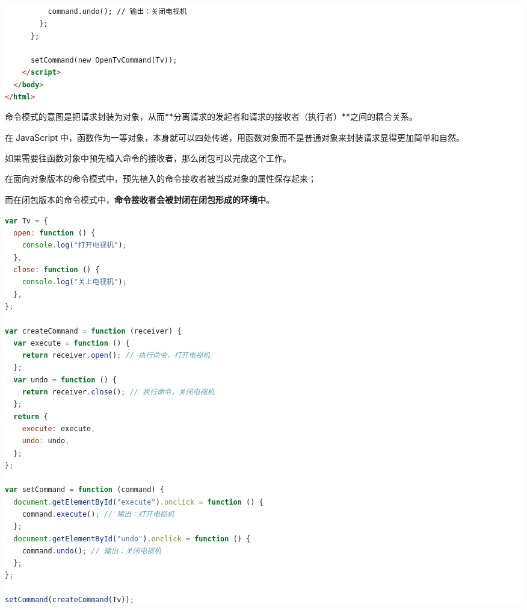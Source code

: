 ```html
          command.undo(); // 输出：关闭电视机
        };
      };

      setCommand(new OpenTvCommand(Tv));
    </script>
  </body>
</html>
```

命令模式的意图是把请求封装为对象，从而**分离请求的发起者和请求的接收者（执行者）**之间的耦合关系。

在 JavaScript 中，函数作为一等对象，本身就可以四处传递，用函数对象而不是普通对象来封装请求显得更加简单和自然。

如果需要往函数对象中预先植入命令的接收者，那么闭包可以完成这个工作。

在面向对象版本的命令模式中，预先植入的命令接收者被当成对象的属性保存起来；

而在闭包版本的命令模式中，**命令接收者会被封闭在闭包形成的环境中**。

```js
var Tv = {
  open: function () {
    console.log("打开电视机");
  },
  close: function () {
    console.log("关上电视机");
  },
};

var createCommand = function (receiver) {
  var execute = function () {
    return receiver.open(); // 执行命令，打开电视机
  };
  var undo = function () {
    return receiver.close(); // 执行命令，关闭电视机
  };
  return {
    execute: execute,
    undo: undo,
  };
};

var setCommand = function (command) {
  document.getElementById("execute").onclick = function () {
    command.execute(); // 输出：打开电视机
  };
  document.getElementById("undo").onclick = function () {
    command.undo(); // 输出：关闭电视机
  };
};

setCommand(createCommand(Tv));
```
